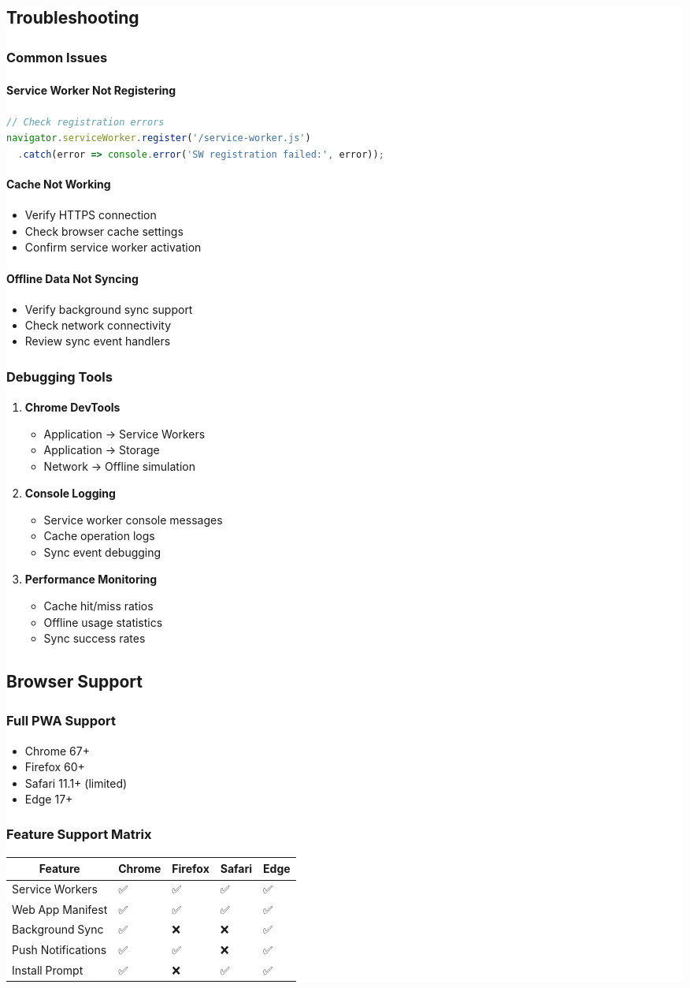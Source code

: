 ## Troubleshooting

### Common Issues

#### Service Worker Not Registering
```javascript
// Check registration errors
navigator.serviceWorker.register('/service-worker.js')
  .catch(error => console.error('SW registration failed:', error));
```

#### Cache Not Working
- Verify HTTPS connection
- Check browser cache settings
- Confirm service worker activation

#### Offline Data Not Syncing
- Verify background sync support
- Check network connectivity
- Review sync event handlers

### Debugging Tools

1. **Chrome DevTools**
   - Application → Service Workers
   - Application → Storage
   - Network → Offline simulation

2. **Console Logging**
   - Service worker console messages
   - Cache operation logs
   - Sync event debugging

3. **Performance Monitoring**
   - Cache hit/miss ratios
   - Offline usage statistics
   - Sync success rates

## Browser Support

### Full PWA Support
- Chrome 67+
- Firefox 60+
- Safari 11.1+ (limited)
- Edge 17+

### Feature Support Matrix

| Feature | Chrome | Firefox | Safari | Edge |
|---------|--------|---------|--------|------|
| Service Workers | ✅ | ✅ | ✅ | ✅ |
| Web App Manifest | ✅ | ✅ | ✅ | ✅ |
| Background Sync | ✅ | ❌ | ❌ | ✅ |
| Push Notifications | ✅ | ✅ | ❌ | ✅ |
| Install Prompt | ✅ | ❌ | ✅ | ✅ |
